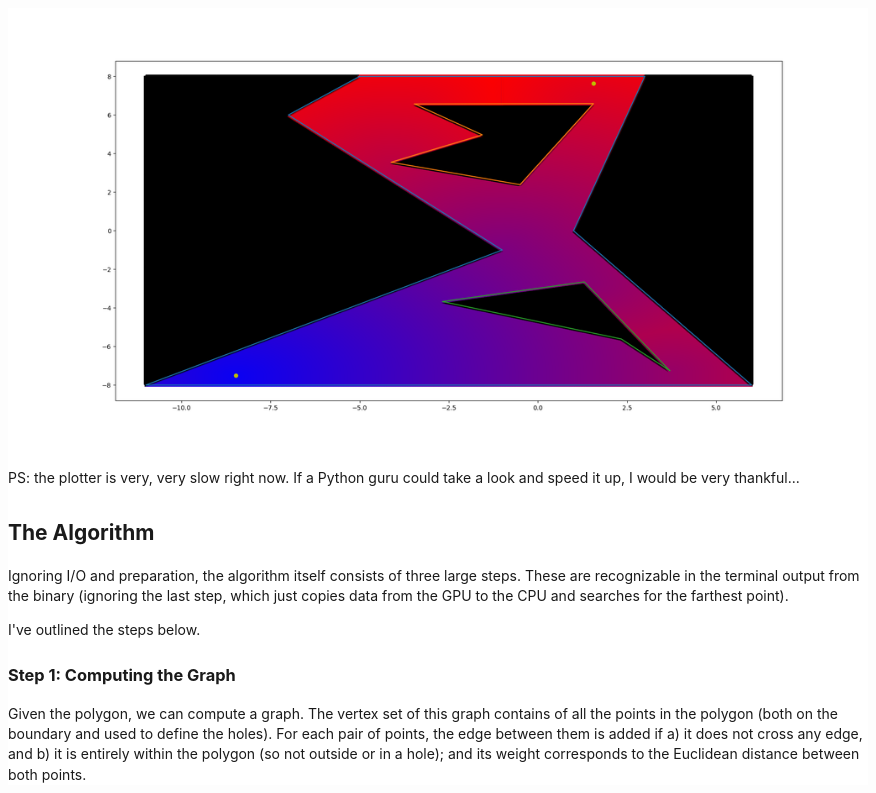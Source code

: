 ![Example plot](plot.png)

PS: the plotter is very, very slow right now. If a Python guru could take a look and speed it up, I would be very thankful...

## The Algorithm
Ignoring I/O and preparation, the algorithm itself consists of three large steps.
These are recognizable in the terminal output from the binary (ignoring the last step, which just copies data from the GPU to the CPU and searches for the farthest point).

I've outlined the steps below. 

### Step 1: Computing the Graph
Given the polygon, we can compute a graph. 
The vertex set of this graph contains of all the points in the polygon (both on the boundary and used to define the holes).
For each pair of points, the edge between them is added if a) it does not cross any edge, and b) it is entirely within the polygon (so not outside or in a hole); and its weight corresponds to the Euclidean distance between both points.
